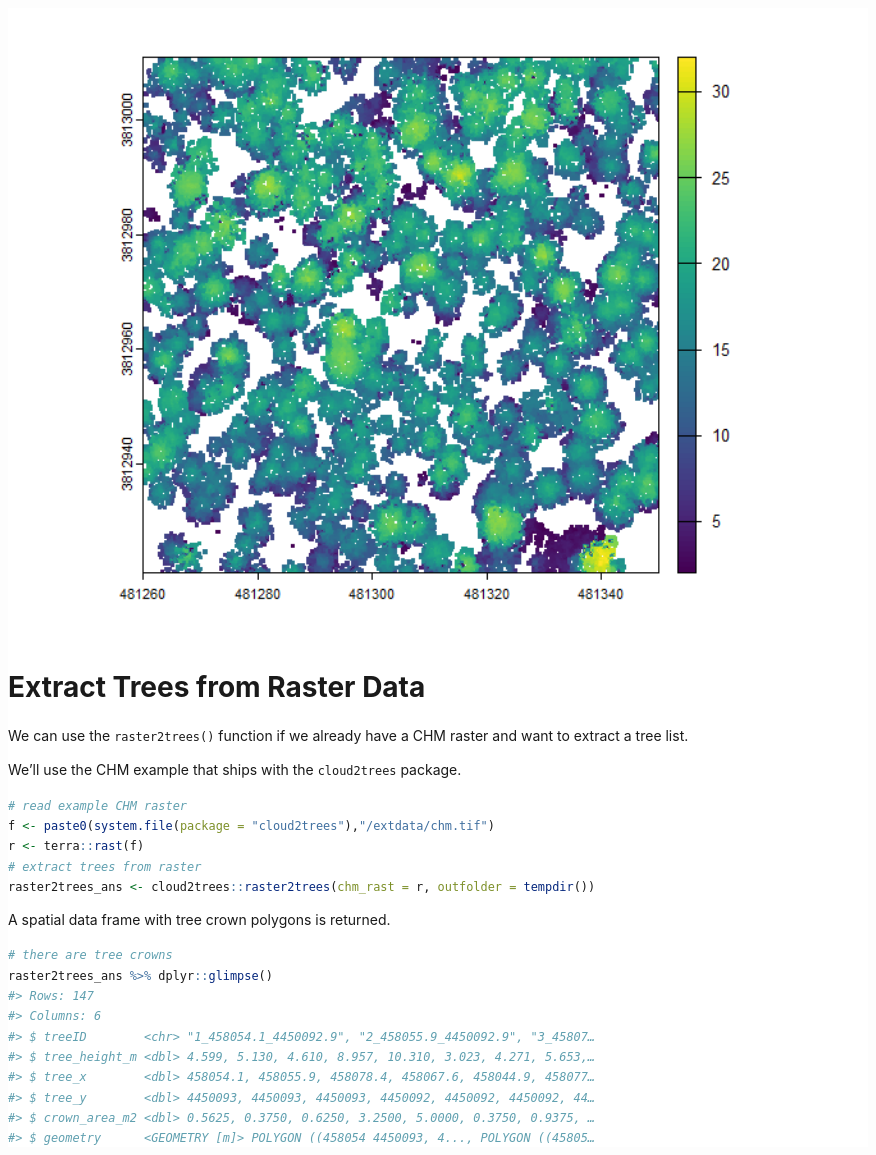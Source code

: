 <img src="man/figures/README-unnamed-chunk-45-1.png" width="100%" />

# Extract Trees from Raster Data

We can use the `raster2trees()` function if we already have a CHM raster
and want to extract a tree list.

We’ll use the CHM example that ships with the `cloud2trees` package.

``` r
# read example CHM raster
f <- paste0(system.file(package = "cloud2trees"),"/extdata/chm.tif")
r <- terra::rast(f)
# extract trees from raster
raster2trees_ans <- cloud2trees::raster2trees(chm_rast = r, outfolder = tempdir())
```

A spatial data frame with tree crown polygons is returned.

``` r
# there are tree crowns
raster2trees_ans %>% dplyr::glimpse()
#> Rows: 147
#> Columns: 6
#> $ treeID        <chr> "1_458054.1_4450092.9", "2_458055.9_4450092.9", "3_45807…
#> $ tree_height_m <dbl> 4.599, 5.130, 4.610, 8.957, 10.310, 3.023, 4.271, 5.653,…
#> $ tree_x        <dbl> 458054.1, 458055.9, 458078.4, 458067.6, 458044.9, 458077…
#> $ tree_y        <dbl> 4450093, 4450093, 4450093, 4450092, 4450092, 4450092, 44…
#> $ crown_area_m2 <dbl> 0.5625, 0.3750, 0.6250, 3.2500, 5.0000, 0.3750, 0.9375, …
#> $ geometry      <GEOMETRY [m]> POLYGON ((458054 4450093, 4..., POLYGON ((45805…
```
